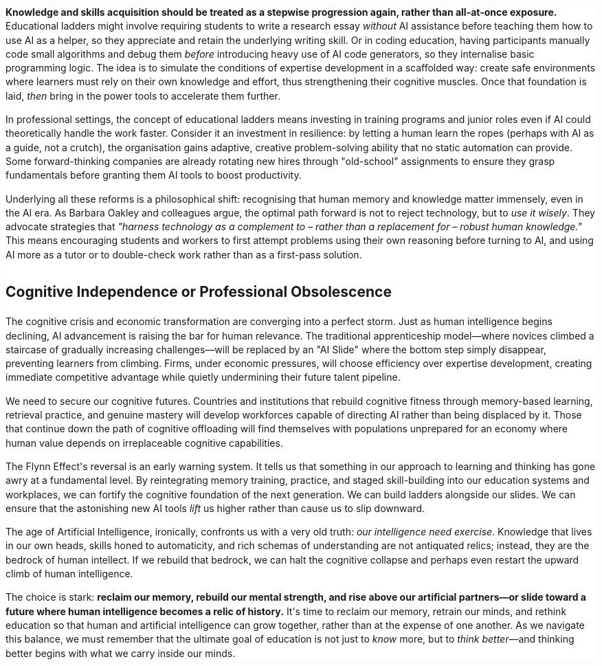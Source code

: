 **Knowledge and skills acquisition should be treated as a stepwise progression again, rather than all-at-once exposure.** Educational ladders might involve requiring students to write a research essay _without_ AI assistance before teaching them how to use AI as a helper, so they appreciate and retain the underlying writing skill. Or in coding education, having participants manually code small algorithms and debug them _before_ introducing heavy use of AI code generators, so they internalise basic programming logic. The idea is to simulate the conditions of expertise development in a scaffolded way: create safe environments where learners must rely on their own knowledge and effort, thus strengthening their cognitive muscles. Once that foundation is laid, _then_ bring in the power tools to accelerate them further.

In professional settings, the concept of educational ladders means investing in training programs and junior roles even if AI could theoretically handle the work faster. Consider it an investment in resilience: by letting a human learn the ropes (perhaps with AI as a guide, not a crutch), the organisation gains adaptive, creative problem-solving ability that no static automation can provide. Some forward-thinking companies are already rotating new hires through "old-school" assignments to ensure they grasp fundamentals before granting them AI tools to boost productivity.

Underlying all these reforms is a philosophical shift: recognising that human memory and knowledge matter immensely, even in the AI era. As Barbara Oakley and colleagues argue, the optimal path forward is not to reject technology, but to _use it wisely_. They advocate strategies that _"harness technology as a complement to – rather than a replacement for – robust human knowledge."_ This means encouraging students and workers to first attempt problems using their own reasoning before turning to AI, and using AI more as a tutor or to double-check work rather than as a first-pass solution.

Cognitive Independence or Professional Obsolescence
---------------------------------------------------

The cognitive crisis and economic transformation are converging into a perfect storm. Just as human intelligence begins declining, AI advancement is raising the bar for human relevance. The traditional apprenticeship model—where novices climbed a staircase of gradually increasing challenges—will be replaced by an "AI Slide" where the bottom step simply disappear, preventing learners from climbing. Firms, under economic pressures, will choose efficiency over expertise development, creating immediate competitive advantage while quietly undermining their future talent pipeline.

We need to secure our cognitive futures. Countries and institutions that rebuild cognitive fitness through memory-based learning, retrieval practice, and genuine mastery will develop workforces capable of directing AI rather than being displaced by it. Those that continue down the path of cognitive offloading will find themselves with populations unprepared for an economy where human value depends on irreplaceable cognitive capabilities.

The Flynn Effect's reversal is an early warning system. It tells us that something in our approach to learning and thinking has gone awry at a fundamental level. By reintegrating memory training, practice, and staged skill-building into our education systems and workplaces, we can fortify the cognitive foundation of the next generation. We can build ladders alongside our slides. We can ensure that the astonishing new AI tools _lift_ us higher rather than cause us to slip downward.

The age of Artificial Intelligence, ironically, confronts us with a very old truth: _our intelligence need exercise_. Knowledge that lives in our own heads, skills honed to automaticity, and rich schemas of understanding are not antiquated relics; instead, they are the bedrock of human intellect. If we rebuild that bedrock, we can halt the cognitive collapse and perhaps even restart the upward climb of human intelligence.

The choice is stark: **reclaim our memory, rebuild our mental strength, and rise above our artificial partners—or slide toward a future where human intelligence becomes a relic of history.** It's time to reclaim our memory, retrain our minds, and rethink education so that human and artificial intelligence can grow together, rather than at the expense of one another. As we navigate this balance, we must remember that the ultimate goal of education is not just to _know_ more, but to _think better_—and thinking better begins with what we carry inside our minds.
